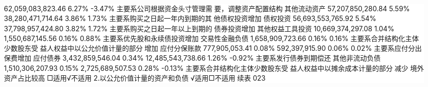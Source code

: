 62,059,083,823.46
6.27%
-3.47%
主要系公司根据资金头寸管理需
要，调整资产配置结构
其他流动资产
57,207,850,280.84
5.59%
38,280,471,714.64
3.86%
1.73%
主要系购买之日起一年内到期的其
他债权投资增加
债权投资
56,693,553,765.92
5.54%
37,798,957,424.80
3.82%
1.72%
主要系购买之日起一年以上到期的
债券投资增加
其他权益工具投资
10,669,374,297.08
1.04%
1,550,687,145.56
0.16%
0.88%
主要系优先股和永续债投资增加
交易性金融负债
1,658,909,723.66
0.16%
0.16%
主要系合并结构化主体少数股东受
益人权益中以公允价值计量的部分
增加
应付分保账款
777,905,053.41
0.08%
592,397,915.90
0.06%
0.02%
主要系应付分出保费增加
应付债券
3,432,859,546.04
0.34%
12,485,543,738.66
1.26%
-0.92%
主要系发行债券到期偿还
其他非流动负债
1,510,306,207.93
0.15%
2,725,689,507.53
0.28%
-0.13%
主要系合并结构化主体少数股东受
益人权益中以摊余成本计量的部分
减少
境外资产占比较高
□适用√不适用
2.以公允价值计量的资产和负债
√适用□不适用
续表
023